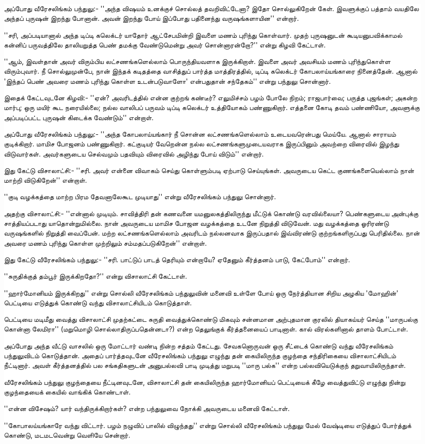 அப்போது வீரேசலிங்கம் பந்துலு:- ''அந்த விஷயம் உனக்குச் சொல்லத் தவறிவிட்டேனா? இதோ சொல்லுகிறேன் கேள். இவளுக்குப் பத்தாம் வயதிலே அந்தப் புருஷன் இறந்து போனான். அவன் இறந்து போய் இப்போது பதினைந்து வருஷங்களாயின'' என்றார்.  

''சரி, அப்படியானால் அந்த டிப்டி கலெக்டர் யாதோர் ஆட்சேபமின்றி இவளை மணம் புரிந்து கொள்வார். முதற் புருஷனுடன் கூடியனுபவிக்காமல் கன்னிப் பருவத்திலே தாலியறுத்த பெண் தமக்கு வேண்டுமென்று அவர் சொன்னாரன்றோ?'' என்று கிழவி கேட்டாள்.  

''ஆம், இவள்தான் அவர் விரும்பிய லட்சணங்களெல்லாம் பொருந்தியவளாக இருக்கிறாள். இவளை அவர் அவசியம் மணம் புரிந்துகொள்ள விரும்புவார். நீ சொல்லுமுன்பே, நான் இந்தக் கடிதத்தை வாசித்துப் பார்த்த மாத்திரத்தில், டிப்டி கலெக்டர் கோபலாய்யங்காரை நினைத்தேன். ஆனால் 'இந்தப் பெண் அவரை மணம் புரிந்து கொள்ள உடன்படுவாளோ' என்பதுதான் சந்தேகம்'' என்று பந்துலு சொன்னார்.  

இதைக் கேட்டவுடனே கிழவி:- ''ஏன்? அவரிடத்தில் என்ன குற்றங் கண்டீர்? எலுமிச்சம் பழம் போலே நிறம்; ராஜபார்வை; பருத்த புஜங்கள்; அகன்ற மார்பு; ஒரு மயிர் கூட நரையில்லை; நல்ல வாலிபப் பருவம் டிப்டி கலெக்டர் உத்தியோகம் பண்ணுகிறார். எத்தனை கோடி தவம் பண்ணியோ, அவளுக்கு அப்படிப்பட்ட புருஷன் கிடைக்க வேண்டும்'' என்றாள்.  

அப்போது வீரேசலிங்கம் பந்துலு:- ''அந்த கோபலாய்யங்கார் நீ சொன்ன லட்சணங்களெல்லாம் உடையவரென்பது மெய்யே. ஆனால் சாராயம் குடிக்கிறார். மாமிச போஜனம் பண்ணுகிறார். கட்குடியர் வேறென்ன நல்ல லட்சணங்களுமுடையவராக இருப்பினும் அவற்றை விரைவில் இழந்து விடுவார்கள். அவர்களுடைய செல்வமும் பதவியும் விரைவில் அழிந்து போய் விடும்'' என்றார்.  

இது கேட்டு விசாலாட்சி:- ''சரி. அவர் என்னை விவாகம் செய்து கொள்ளும்படி ஏற்பாடு செய்யுங்கள். அவருடைய கெட்ட குணங்களையெல்லாம் நான் மாற்றி விடுகிறேன்'' என்றாள்.  

''குடி வழக்கத்தை மாற்ற பிரம தேவனாலேகூட முடியாது'' என்று வீரேசலிங்கம் பந்துலு சொன்னார்.  

அதற்கு விசாலாட்சி:- ''என்னால் முடியும். சாவித்திரி தன் கணவனை யமனுலகத்திலிருந்து மீட்டுக் கொண்டு வரவில்லையா? பெண்களுடைய அன்புக்கு சாத்தியப்படாது யாதொன்றுமில்லை. நான் அவருடைய மாமிச போஜன வழக்கத்தை உடனே நிறுத்தி விடுவேன். மது வழக்கத்தை ஓரிரண்டு வருஷங்களில் நிறுத்தி வைப்பேன். மற்ற லட்சணங்களெல்லாம் அவரிடம் நல்லனவாக இருப்பதால் இவ்விரண்டு குற்றங்களிருப்பது பெரிதில்லை. நான் அவரை மணம் புரிந்து கொள்ள முற்றிலும் சம்மதப்படுகிறேன்'' என்றாள்.  

இது கேட்டு வீரேசலிங்கம் பந்துலு:- ''சரி. பாட்டுப் பாடத் தெரியும் என்றாயே? ஏதேனும் கீர்த்தனம் பாடு, கேட்போம்'' என்றார்.  

''சுருதிக்குத் தம்பூர் இருக்கிறதோ?'' என்று விசாலாட்சி கேட்டாள்.  

''ஹார்மோனியம் இருக்கிறது'' என்று சொல்லி வீரேசலிங்கம் பந்துலுவின் மனைவி உள்ளே போய் ஒரு நேர்த்தியான சிறிய அழகிய 'மோஹின்' பெட்டியை எடுத்துக் கொண்டு வந்து விசாலாட்சியிடம் கொடுத்தாள்.  

பெட்டியை மடிமீது வைத்து விசாலாட்சி முதற்கட்டை சுருதி வைத்துக்கொண்டு மிகவும் சன்னமான அற்புதமான குரலில் தியாகய்யர் செய்த ''மாருபல்கு கொன்னா லேமிரா'' (மறுமொழி சொல்லாதிருப்பதென்னடா?) என்ற தெலுங்குக் கீர்த்தனையைப் பாடினாள். கால் விரல்களினால் தாளம் போட்டாள்.  

அப்போது அந்த வீட்டு வாசலில் ஒரு மோட்டார் வண்டி நின்ற சத்தம் கேட்டது. சேவகனொருவன் ஒரு சீட்டைக் கொண்டு வந்து வீரேசலிங்கம் பந்துலுவிடம் கொடுத்தான். அதைப் பார்த்தவுடனே வீரேசலிங்கம் பந்துலு எழுந்து தன் கையிலிருந்த குழந்தை சந்திரிகையை விசாலாட்சியிடம் நீட்டினார். அவள் கீர்த்தனத்தில் பல சங்கதிகளுடன் அனுபல்லவி பாடி முடித்து மறுபடி ''மாரு பல்க'' என்ற பல்லவியெடுக்குந் தறுவாயிலிருந்தாள்.  

வீரேசலிங்கம் பந்துலு குழந்தையை நீட்டினவுடனே, விசாலாட்சி தன் கையிலிருந்த ஹார்மோனியப் பெட்டியைக் கீழே வைத்துவிட்டு எழுந்து நின்று குழந்தையைக் கையில் வாங்கிக் கொண்டாள்.  

''என்ன விசேஷம்? யார் வந்திருக்கிறார்கள்? என்ற பந்துலுவை நோக்கி அவருடைய மனைவி கேட்டாள்.  

''கோபாலய்யங்காரே வந்து விட்டார். பழம் நழுவிப் பாலில் விழுந்தது'' என்று சொல்லி வீரேசலிங்கம் பந்துலு மேல் வேஷ்டியை எடுத்துப் போர்த்துக் கொண்டு, மடமடவென்று வெளியே சென்றார்.  
